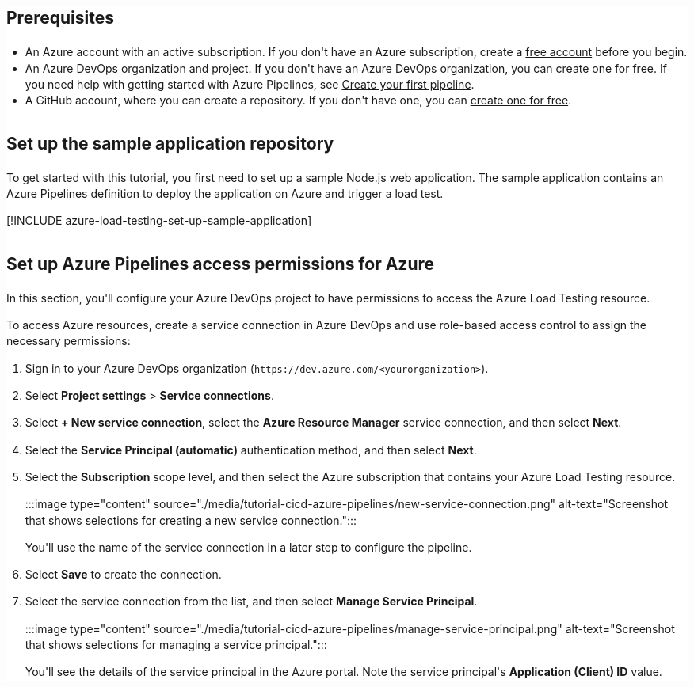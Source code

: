 ## Prerequisites

* An Azure account with an active subscription. If you don't have an Azure subscription, create a [free account](https://azure.microsoft.com/free/?WT.mc_id=A261C142F) before you begin.  
* An Azure DevOps organization and project. If you don't have an Azure DevOps organization, you can [create one for free](/azure/devops/pipelines/get-started/pipelines-sign-up?view=azure-devops&preserve-view=true). If you need help with getting started with Azure Pipelines, see [Create your first pipeline](/azure/devops/pipelines/create-first-pipeline?preserve-view=true&view=azure-devops&tabs=java%2Ctfs-2018-2%2Cbrowser).
* A GitHub account, where you can create a repository. If you don't have one, you can [create one for free](https://github.com/).

## Set up the sample application repository

To get started with this tutorial, you first need to set up a sample Node.js web application. The sample application contains an Azure Pipelines definition to deploy the application on Azure and trigger a load test.

[!INCLUDE [azure-load-testing-set-up-sample-application](../../includes/azure-load-testing-set-up-sample-application.md)]

## Set up Azure Pipelines access permissions for Azure

In this section, you'll configure your Azure DevOps project to have permissions to access the Azure Load Testing resource.

To access Azure resources, create a service connection in Azure DevOps and use role-based access control to assign the necessary permissions:

1. Sign in to your Azure DevOps organization (`https://dev.azure.com/<yourorganization>`).

1. Select **Project settings** > **Service connections**.

1. Select **+ New service connection**, select the **Azure Resource Manager** service connection, and then select **Next**.

1. Select the **Service Principal (automatic)** authentication method, and then select **Next**.

1. Select the **Subscription** scope level, and then select the Azure subscription that contains your Azure Load Testing resource.

    :::image type="content" source="./media/tutorial-cicd-azure-pipelines/new-service-connection.png" alt-text="Screenshot that shows selections for creating a new service connection.":::

    You'll use the name of the service connection in a later step to configure the pipeline.

1. Select **Save** to create the connection.

1. Select the service connection from the list, and then select **Manage Service Principal**.

    :::image type="content" source="./media/tutorial-cicd-azure-pipelines/manage-service-principal.png" alt-text="Screenshot that shows selections for managing a service principal.":::

    You'll see the details of the service principal in the Azure portal. Note the service principal's **Application (Client) ID** value.
